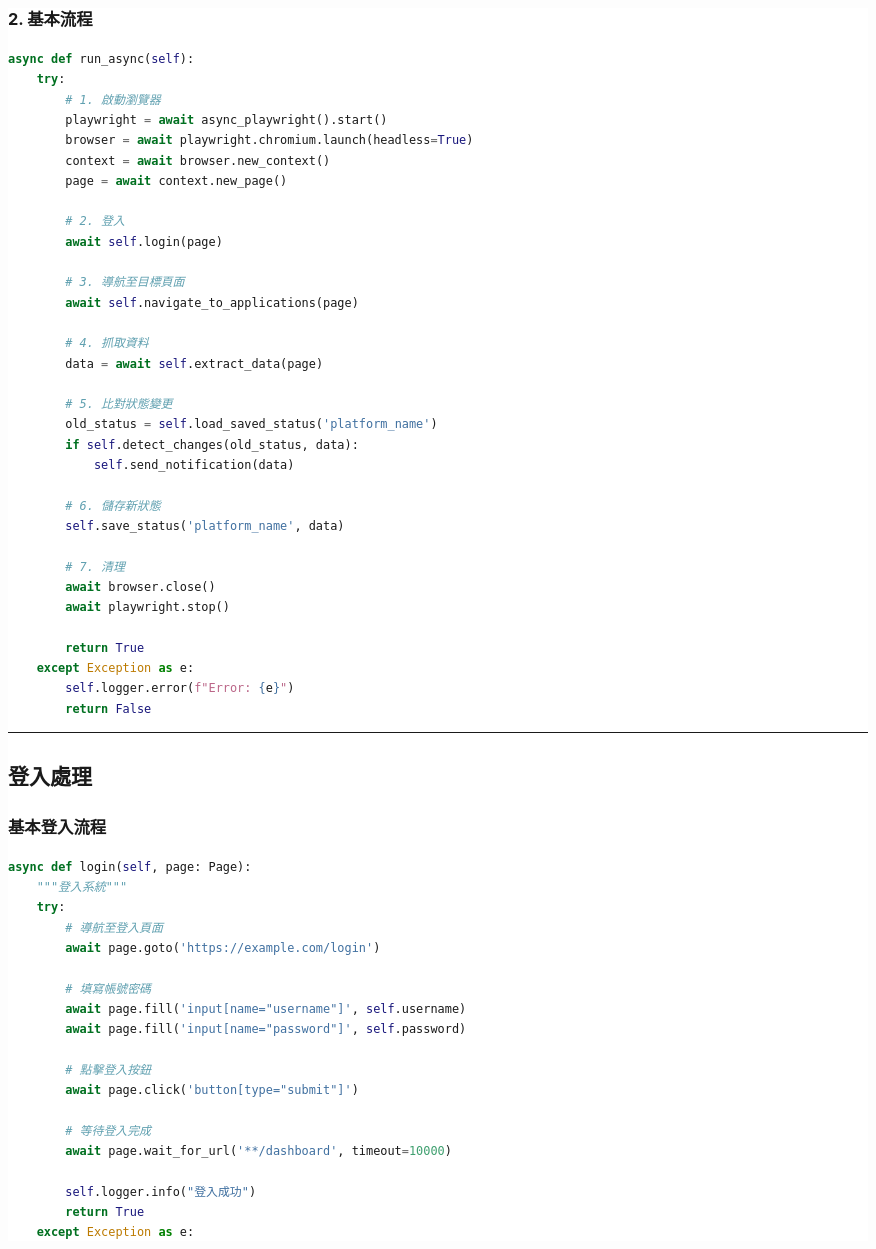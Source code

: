 ### 2. 基本流程

```python
async def run_async(self):
    try:
        # 1. 啟動瀏覽器
        playwright = await async_playwright().start()
        browser = await playwright.chromium.launch(headless=True)
        context = await browser.new_context()
        page = await context.new_page()
        
        # 2. 登入
        await self.login(page)
        
        # 3. 導航至目標頁面
        await self.navigate_to_applications(page)
        
        # 4. 抓取資料
        data = await self.extract_data(page)
        
        # 5. 比對狀態變更
        old_status = self.load_saved_status('platform_name')
        if self.detect_changes(old_status, data):
            self.send_notification(data)
        
        # 6. 儲存新狀態
        self.save_status('platform_name', data)
        
        # 7. 清理
        await browser.close()
        await playwright.stop()
        
        return True
    except Exception as e:
        self.logger.error(f"Error: {e}")
        return False
```

---

## 登入處理

### 基本登入流程

```python
async def login(self, page: Page):
    """登入系統"""
    try:
        # 導航至登入頁面
        await page.goto('https://example.com/login')
        
        # 填寫帳號密碼
        await page.fill('input[name="username"]', self.username)
        await page.fill('input[name="password"]', self.password)
        
        # 點擊登入按鈕
        await page.click('button[type="submit"]')
        
        # 等待登入完成
        await page.wait_for_url('**/dashboard', timeout=10000)
        
        self.logger.info("登入成功")
        return True
    except Exception as e:
```